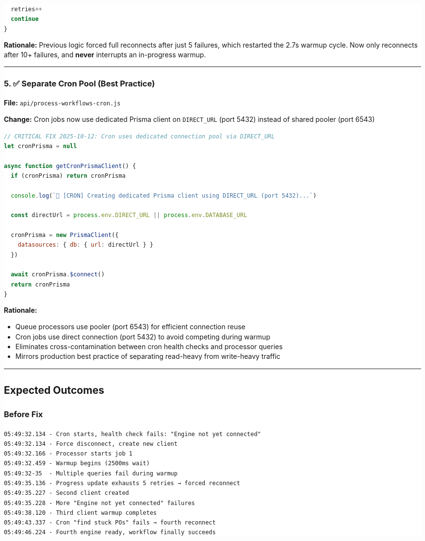 ```javascript
  retries++
  continue
}
```

**Rationale:** Previous logic forced full reconnects after just 5 failures, which restarted the 2.7s warmup cycle. Now only reconnects after 10+ failures, and **never** interrupts an in-progress warmup.

---

### 5. ✅ Separate Cron Pool (Best Practice)
**File:** `api/process-workflows-cron.js`

**Change:** Cron jobs now use dedicated Prisma client on `DIRECT_URL` (port 5432) instead of shared pooler (port 6543)

```javascript
// CRITICAL FIX 2025-10-12: Cron uses dedicated connection pool via DIRECT_URL
let cronPrisma = null

async function getCronPrismaClient() {
  if (cronPrisma) return cronPrisma
  
  console.log(`🔧 [CRON] Creating dedicated Prisma client using DIRECT_URL (port 5432)...`)
  
  const directUrl = process.env.DIRECT_URL || process.env.DATABASE_URL
  
  cronPrisma = new PrismaClient({
    datasources: { db: { url: directUrl } }
  })
  
  await cronPrisma.$connect()
  return cronPrisma
}
```

**Rationale:** 
- Queue processors use pooler (port 6543) for efficient connection reuse
- Cron jobs use direct connection (port 5432) to avoid competing during warmup
- Eliminates cross-contamination between cron health checks and processor queries
- Mirrors production best practice of separating read-heavy from write-heavy traffic

---

## Expected Outcomes

### Before Fix
```
05:49:32.134 - Cron starts, health check fails: "Engine not yet connected"
05:49:32.134 - Force disconnect, create new client
05:49:32.166 - Processor starts job 1
05:49:32.459 - Warmup begins (2500ms wait)
05:49:32-35  - Multiple queries fail during warmup
05:49:35.136 - Progress update exhausts 5 retries → forced reconnect
05:49:35.227 - Second client created
05:49:35.228 - More "Engine not yet connected" failures
05:49:38.120 - Third client warmup completes
05:49:43.337 - Cron "find stuck POs" fails → fourth reconnect
05:49:46.224 - Fourth engine ready, workflow finally succeeds
```
